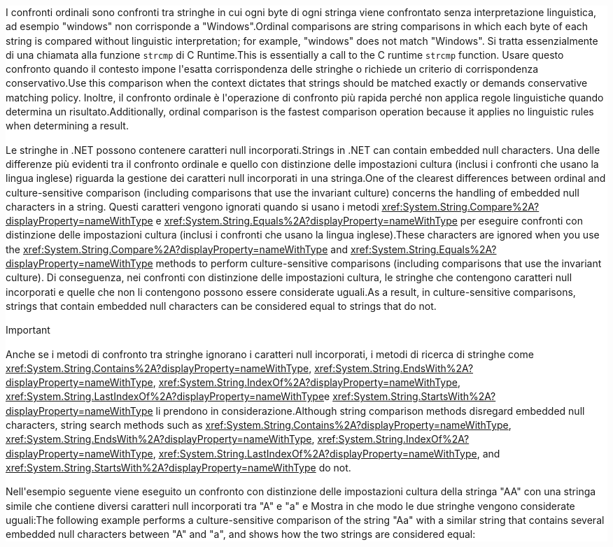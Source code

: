<span data-ttu-id="7dcc6-207">I confronti ordinali sono confronti tra stringhe in cui ogni byte di ogni stringa viene confrontato senza interpretazione linguistica, ad esempio "windows" non corrisponde a "Windows".</span><span class="sxs-lookup"><span data-stu-id="7dcc6-207">Ordinal comparisons are string comparisons in which each byte of each string is compared without linguistic interpretation; for example, "windows" does not match "Windows".</span></span> <span data-ttu-id="7dcc6-208">Si tratta essenzialmente di una chiamata alla funzione `strcmp` di C Runtime.</span><span class="sxs-lookup"><span data-stu-id="7dcc6-208">This is essentially a call to the C runtime `strcmp` function.</span></span> <span data-ttu-id="7dcc6-209">Usare questo confronto quando il contesto impone l'esatta corrispondenza delle stringhe o richiede un criterio di corrispondenza conservativo.</span><span class="sxs-lookup"><span data-stu-id="7dcc6-209">Use this comparison when the context dictates that strings should be matched exactly or demands conservative matching policy.</span></span> <span data-ttu-id="7dcc6-210">Inoltre, il confronto ordinale è l'operazione di confronto più rapida perché non applica regole linguistiche quando determina un risultato.</span><span class="sxs-lookup"><span data-stu-id="7dcc6-210">Additionally, ordinal comparison is the fastest comparison operation because it applies no linguistic rules when determining a result.</span></span>

<span data-ttu-id="7dcc6-211">Le stringhe in .NET possono contenere caratteri null incorporati.</span><span class="sxs-lookup"><span data-stu-id="7dcc6-211">Strings in .NET can contain embedded null characters.</span></span> <span data-ttu-id="7dcc6-212">Una delle differenze più evidenti tra il confronto ordinale e quello con distinzione delle impostazioni cultura (inclusi i confronti che usano la lingua inglese) riguarda la gestione dei caratteri null incorporati in una stringa.</span><span class="sxs-lookup"><span data-stu-id="7dcc6-212">One of the clearest differences between ordinal and culture-sensitive comparison (including comparisons that use the invariant culture) concerns the handling of embedded null characters in a string.</span></span> <span data-ttu-id="7dcc6-213">Questi caratteri vengono ignorati quando si usano i metodi <xref:System.String.Compare%2A?displayProperty=nameWithType> e <xref:System.String.Equals%2A?displayProperty=nameWithType> per eseguire confronti con distinzione delle impostazioni cultura (inclusi i confronti che usano la lingua inglese).</span><span class="sxs-lookup"><span data-stu-id="7dcc6-213">These characters are ignored when you use the <xref:System.String.Compare%2A?displayProperty=nameWithType> and <xref:System.String.Equals%2A?displayProperty=nameWithType> methods to perform culture-sensitive comparisons (including comparisons that use the invariant culture).</span></span> <span data-ttu-id="7dcc6-214">Di conseguenza, nei confronti con distinzione delle impostazioni cultura, le stringhe che contengono caratteri null incorporati e quelle che non li contengono possono essere considerate uguali.</span><span class="sxs-lookup"><span data-stu-id="7dcc6-214">As a result, in culture-sensitive comparisons, strings that contain embedded null characters can be considered equal to strings that do not.</span></span>

> [!IMPORTANT]
> <span data-ttu-id="7dcc6-215">Anche se i metodi di confronto tra stringhe ignorano i caratteri null incorporati, i metodi di ricerca di stringhe come <xref:System.String.Contains%2A?displayProperty=nameWithType>, <xref:System.String.EndsWith%2A?displayProperty=nameWithType>, <xref:System.String.IndexOf%2A?displayProperty=nameWithType>, <xref:System.String.LastIndexOf%2A?displayProperty=nameWithType>e <xref:System.String.StartsWith%2A?displayProperty=nameWithType> li prendono in considerazione.</span><span class="sxs-lookup"><span data-stu-id="7dcc6-215">Although string comparison methods disregard embedded null characters, string search methods such as <xref:System.String.Contains%2A?displayProperty=nameWithType>, <xref:System.String.EndsWith%2A?displayProperty=nameWithType>, <xref:System.String.IndexOf%2A?displayProperty=nameWithType>, <xref:System.String.LastIndexOf%2A?displayProperty=nameWithType>, and <xref:System.String.StartsWith%2A?displayProperty=nameWithType> do not.</span></span>

<span data-ttu-id="7dcc6-216">Nell'esempio seguente viene eseguito un confronto con distinzione delle impostazioni cultura della stringa "AA" con una stringa simile che contiene diversi caratteri null incorporati tra "A" e "a" e Mostra in che modo le due stringhe vengono considerate uguali:</span><span class="sxs-lookup"><span data-stu-id="7dcc6-216">The following example performs a culture-sensitive comparison of the string "Aa" with a similar string that contains several embedded null characters between "A" and "a", and shows how the two strings are considered equal:</span></span>
